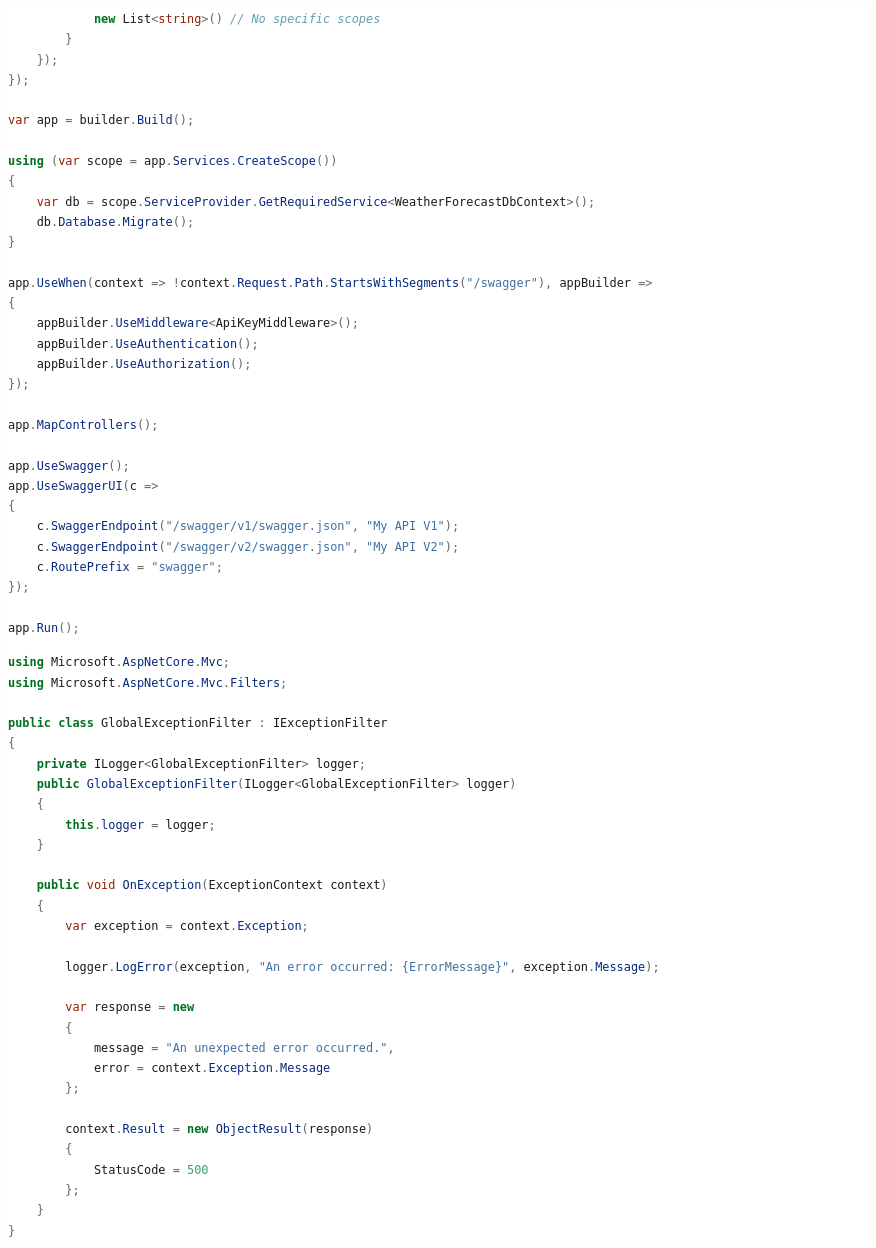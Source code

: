 ``` cs
            new List<string>() // No specific scopes
        }
    });
});

var app = builder.Build();

using (var scope = app.Services.CreateScope())
{
    var db = scope.ServiceProvider.GetRequiredService<WeatherForecastDbContext>();
    db.Database.Migrate();
}

app.UseWhen(context => !context.Request.Path.StartsWithSegments("/swagger"), appBuilder =>
{
    appBuilder.UseMiddleware<ApiKeyMiddleware>();
    appBuilder.UseAuthentication();
    appBuilder.UseAuthorization();
});

app.MapControllers();

app.UseSwagger();
app.UseSwaggerUI(c =>
{
    c.SwaggerEndpoint("/swagger/v1/swagger.json", "My API V1");
    c.SwaggerEndpoint("/swagger/v2/swagger.json", "My API V2");
    c.RoutePrefix = "swagger";
});

app.Run();
```

``` cs
using Microsoft.AspNetCore.Mvc;
using Microsoft.AspNetCore.Mvc.Filters;

public class GlobalExceptionFilter : IExceptionFilter
{
    private ILogger<GlobalExceptionFilter> logger;
    public GlobalExceptionFilter(ILogger<GlobalExceptionFilter> logger)
    {
        this.logger = logger;
    }

    public void OnException(ExceptionContext context)
    {
        var exception = context.Exception;

        logger.LogError(exception, "An error occurred: {ErrorMessage}", exception.Message);

        var response = new
        {
            message = "An unexpected error occurred.",
            error = context.Exception.Message
        };

        context.Result = new ObjectResult(response)
        {
            StatusCode = 500
        };
    }
}
```